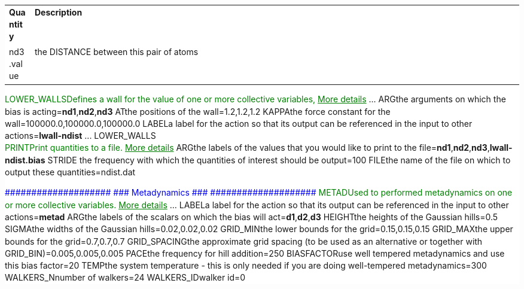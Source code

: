 <span style="display:none;" id="data/plumed.datnd3">The DISTANCE action with label <b>nd3</b> calculates the following quantities:<table  align="center" frame="void" width="95%" cellpadding="5%"><tr><td width="5%"><b> Quantity </b>  </td><td><b> Description </b> </td></tr><tr><td width="5%">nd3.value</td><td>the DISTANCE between this pair of atoms</td></tr></table></span><span class="plumedtooltip" style="color:green">LOWER_WALLS<span class="right">Defines a wall for the value of one or more collective variables, <a href="https://www.plumed.org/doc-master/user-doc/html/LOWER_WALLS" style="color:green">More details</a><i></i></span></span> ...
	<span class="plumedtooltip">ARG<span class="right">the arguments on which the bias is acting<i></i></span></span>=<b name="data/plumed.datnd1">nd1</b>,<b name="data/plumed.datnd2">nd2</b>,<b name="data/plumed.datnd3">nd3</b> 
	<span class="plumedtooltip">AT<span class="right">the positions of the wall<i></i></span></span>=1.2,1.2,1.2 
	<span class="plumedtooltip">KAPPA<span class="right">the force constant for the wall<i></i></span></span>=100000.0,100000.0,100000.0
	<span class="plumedtooltip">LABEL<span class="right">a label for the action so that its output can be referenced in the input to other actions<i></i></span></span>=<b name="data/plumed.datlwall-ndist" onclick='showPath("data/plumed.dat","data/plumed.datlwall-ndist","data/plumed.datlwall-ndist","brown")'>lwall-ndist</b>
... LOWER_WALLS
<br/><span style="display:none;" id="data/plumed.datlwall-ndist">The LOWER_WALLS action with label <b>lwall-ndist</b> calculates the following quantities:<table  align="center" frame="void" width="95%" cellpadding="5%"><tr><td width="5%"><b> Quantity </b>  </td><td><b> Description </b> </td></tr><tr><td width="5%">lwall-ndist.bias</td><td>the instantaneous value of the bias potential</td></tr><tr><td width="5%">lwall-ndist.force2</td><td>the instantaneous value of the squared force due to this bias potential</td></tr></table></span><span class="plumedtooltip" style="color:green">PRINT<span class="right">Print quantities to a file. <a href="https://www.plumed.org/doc-master/user-doc/html/PRINT" style="color:green">More details</a><i></i></span></span> <span class="plumedtooltip">ARG<span class="right">the labels of the values that you would like to print to the file<i></i></span></span>=<b name="data/plumed.datnd1">nd1</b>,<b name="data/plumed.datnd2">nd2</b>,<b name="data/plumed.datnd3">nd3</b>,<b name="data/plumed.datlwall-ndist">lwall-ndist.bias</b> <span class="plumedtooltip">STRIDE<span class="right"> the frequency with which the quantities of interest should be output<i></i></span></span>=100 <span class="plumedtooltip">FILE<span class="right">the name of the file on which to output these quantities<i></i></span></span>=ndist.dat

<span style="color:blue" class="comment">####################</span>
<span style="color:blue" class="comment">### Metadynamics ###</span>
<span style="color:blue" class="comment">####################</span>
<span class="plumedtooltip" style="color:green">METAD<span class="right">Used to performed metadynamics on one or more collective variables. <a href="https://www.plumed.org/doc-master/user-doc/html/METAD" style="color:green">More details</a><i></i></span></span> ...
 <span class="plumedtooltip">LABEL<span class="right">a label for the action so that its output can be referenced in the input to other actions<i></i></span></span>=<b name="data/plumed.datmetad" onclick='showPath("data/plumed.dat","data/plumed.datmetad","data/plumed.datmetad","brown")'>metad</b>
 <span class="plumedtooltip">ARG<span class="right">the labels of the scalars on which the bias will act<i></i></span></span>=<b name="data/plumed.datd1">d1</b>,<b name="data/plumed.datd2">d2</b>,<b name="data/plumed.datd3">d3</b>
 <span class="plumedtooltip">HEIGHT<span class="right">the heights of the Gaussian hills<i></i></span></span>=0.5
 <span class="plumedtooltip">SIGMA<span class="right">the widths of the Gaussian hills<i></i></span></span>=0.02,0.02,0.02
 <span class="plumedtooltip">GRID_MIN<span class="right">the lower bounds for the grid<i></i></span></span>=0.15,0.15,0.15
 <span class="plumedtooltip">GRID_MAX<span class="right">the upper bounds for the grid<i></i></span></span>=0.7,0.7,0.7
 <span class="plumedtooltip">GRID_SPACING<span class="right">the approximate grid spacing (to be used as an alternative or together with GRID_BIN)<i></i></span></span>=0.005,0.005,0.005
 <span class="plumedtooltip">PACE<span class="right">the frequency for hill addition<i></i></span></span>=250
 <span class="plumedtooltip">BIASFACTOR<span class="right">use well tempered metadynamics and use this bias factor<i></i></span></span>=20
 <span class="plumedtooltip">TEMP<span class="right">the system temperature - this is only needed if you are doing well-tempered metadynamics<i></i></span></span>=300
 <span class="plumedtooltip">WALKERS_N<span class="right">number of walkers<i></i></span></span>=24
 <span class="plumedtooltip">WALKERS_ID<span class="right">walker id<i></i></span></span>=0